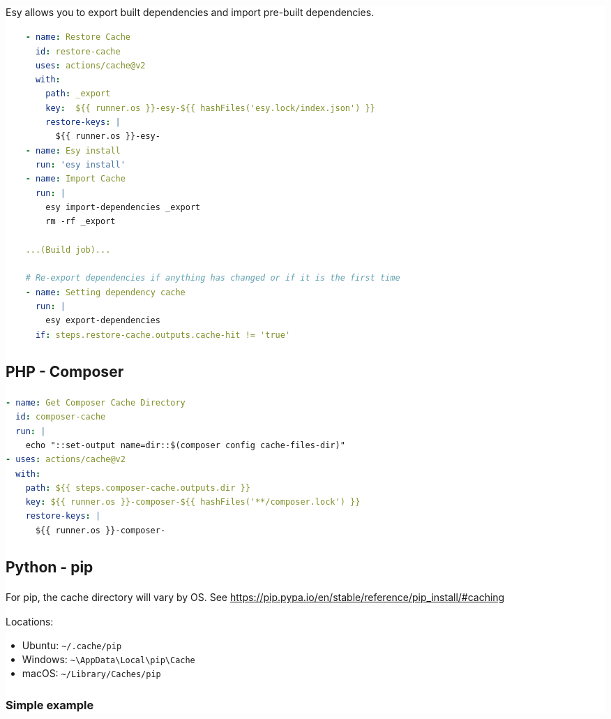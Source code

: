 Esy allows you to export built dependencies and import pre-built dependencies.
```yaml
    - name: Restore Cache
      id: restore-cache
      uses: actions/cache@v2
      with:
        path: _export
        key:  ${{ runner.os }}-esy-${{ hashFiles('esy.lock/index.json') }}
        restore-keys: |
          ${{ runner.os }}-esy-
    - name: Esy install
      run: 'esy install'
    - name: Import Cache
      run: |
        esy import-dependencies _export
        rm -rf _export

    ...(Build job)...

    # Re-export dependencies if anything has changed or if it is the first time
    - name: Setting dependency cache
      run: |
        esy export-dependencies
      if: steps.restore-cache.outputs.cache-hit != 'true'
```

## PHP - Composer

```yaml
- name: Get Composer Cache Directory
  id: composer-cache
  run: |
    echo "::set-output name=dir::$(composer config cache-files-dir)"
- uses: actions/cache@v2
  with:
    path: ${{ steps.composer-cache.outputs.dir }}
    key: ${{ runner.os }}-composer-${{ hashFiles('**/composer.lock') }}
    restore-keys: |
      ${{ runner.os }}-composer-
```

## Python - pip

For pip, the cache directory will vary by OS. See https://pip.pypa.io/en/stable/reference/pip_install/#caching

Locations:

- Ubuntu: `~/.cache/pip`
- Windows: `~\AppData\Local\pip\Cache`
- macOS: `~/Library/Caches/pip`

### Simple example
